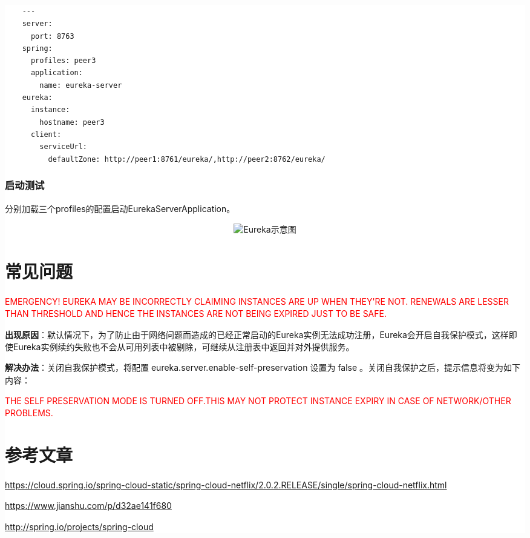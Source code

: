 ```Yml
	---
	server:
	  port: 8763
	spring:
	  profiles: peer3
	  application:
	    name: eureka-server
	eureka:
	  instance:
	    hostname: peer3
	  client:
	    serviceUrl:
	      defaultZone: http://peer1:8761/eureka/,http://peer2:8762/eureka/
```
### 启动测试
分别加载三个profiles的配置启动EurekaServerApplication。
<div align=center>

![Eureka示意图](http://pengjunlee.3vzhuji.net/static/springcloud/4.png "Eureka示意图")
<div align=left>


# 常见问题  
<font color=red>EMERGENCY! EUREKA MAY BE INCORRECTLY CLAIMING INSTANCES ARE UP WHEN THEY'RE NOT. RENEWALS ARE LESSER THAN THRESHOLD AND HENCE THE INSTANCES ARE NOT BEING EXPIRED JUST TO BE SAFE.</font>

**出现原因**：默认情况下，为了防止由于网络问题而造成的已经正常启动的Eureka实例无法成功注册，Eureka会开启自我保护模式，这样即使Eureka实例续约失败也不会从可用列表中被剔除，可继续从注册表中返回并对外提供服务。

**解决办法**：关闭自我保护模式，将配置 eureka.server.enable-self-preservation 设置为 false 。关闭自我保护之后，提示信息将变为如下内容：

<font color=red>THE SELF PRESERVATION MODE IS TURNED OFF.THIS MAY NOT PROTECT INSTANCE EXPIRY IN CASE OF NETWORK/OTHER PROBLEMS.</font>

# 参考文章

<https://cloud.spring.io/spring-cloud-static/spring-cloud-netflix/2.0.2.RELEASE/single/spring-cloud-netflix.html>

<https://www.jianshu.com/p/d32ae141f680>

<http://spring.io/projects/spring-cloud>